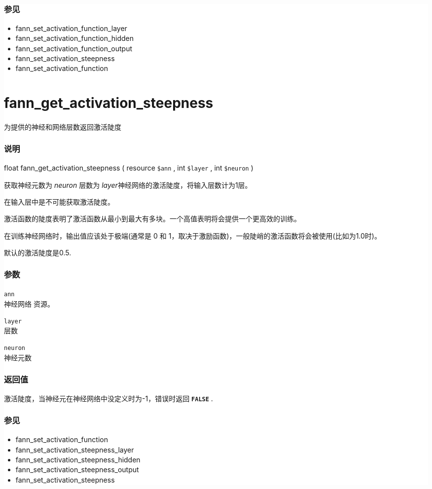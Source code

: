 ### 参见

-   <span class="function">fann\_set\_activation\_function\_layer</span>
-   <span
    class="function">fann\_set\_activation\_function\_hidden</span>
-   <span
    class="function">fann\_set\_activation\_function\_output</span>
-   <span class="function">fann\_set\_activation\_steepness</span>
-   <span class="function">fann\_set\_activation\_function</span>

fann\_get\_activation\_steepness
================================

为提供的神经和网络层数返回激活陡度

### 说明

<span class="type">float</span> <span
class="methodname">fann\_get\_activation\_steepness</span> ( <span
class="methodparam"><span class="type">resource</span> `$ann`</span> ,
<span class="methodparam"><span class="type">int</span> `$layer`</span>
, <span class="methodparam"><span class="type">int</span>
`$neuron`</span> )

获取神经元数为 *neuron* 层数为
*layer*神经网络的激活陡度，将输入层数计为1层。

在输入层中是不可能获取激活陡度。

激活函数的陡度表明了激活函数从最小到最大有多块。一个高值表明将会提供一个更高效的训练。

在训练神经网络时，输出值应该处于极端(通常是 0 和
1，取决于激励函数)，一般陡峭的激活函数将会被使用(比如为1.0时)。

默认的激活陡度是0.5.

### 参数

`ann`  
神经网络 <span class="type">资源</span>。

`layer`  
层数

`neuron`  
神经元数

### 返回值

激活陡度，当神经元在神经网络中没定义时为-1，错误时返回 **`FALSE`** .

### 参见

-   <span class="function">fann\_set\_activation\_function</span>
-   <span
    class="function">fann\_set\_activation\_steepness\_layer</span>
-   <span
    class="function">fann\_set\_activation\_steepness\_hidden</span>
-   <span
    class="function">fann\_set\_activation\_steepness\_output</span>
-   <span class="function">fann\_set\_activation\_steepness</span>
